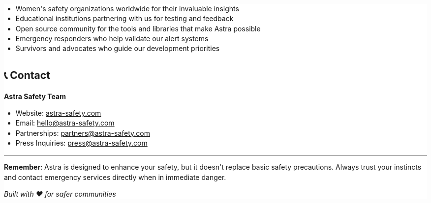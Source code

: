 - Women's safety organizations worldwide for their invaluable insights
- Educational institutions partnering with us for testing and feedback
- Open source community for the tools and libraries that make Astra possible
- Emergency responders who help validate our alert systems
- Survivors and advocates who guide our development priorities

## 📞 Contact

**Astra Safety Team**
- Website: [astra-safety.com](https://astra-safety.com)
- Email: hello@astra-safety.com
- Partnerships: partners@astra-safety.com
- Press Inquiries: press@astra-safety.com

---

**Remember**: Astra is designed to enhance your safety, but it doesn't replace basic safety precautions. Always trust your instincts and contact emergency services directly when in immediate danger.

*Built with ❤️ for safer communities*
